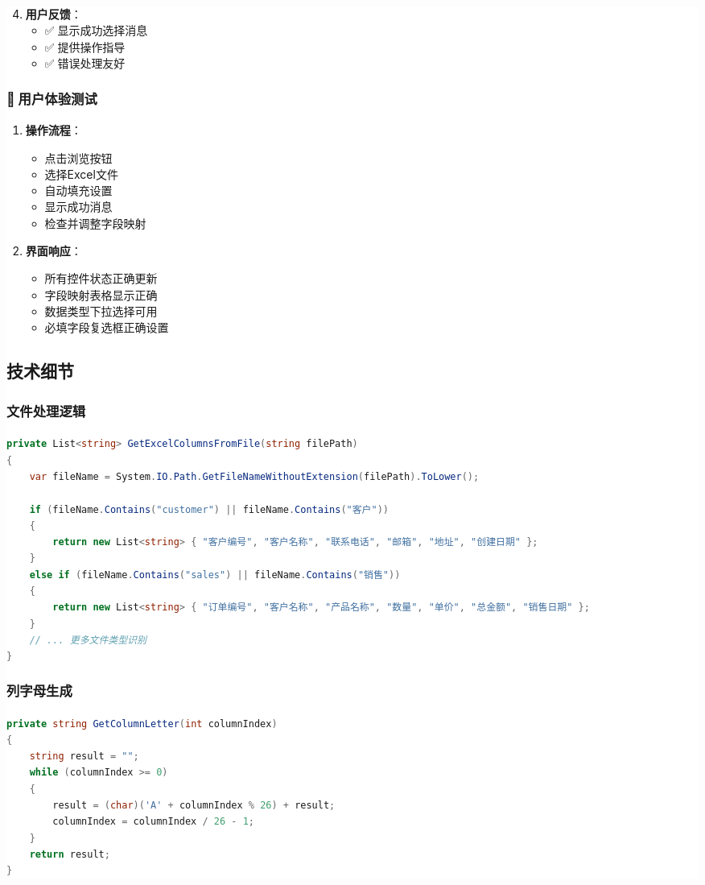 4. **用户反馈**：
   - ✅ 显示成功选择消息
   - ✅ 提供操作指导
   - ✅ 错误处理友好

### 🎯 用户体验测试

1. **操作流程**：
   - 点击浏览按钮
   - 选择Excel文件
   - 自动填充设置
   - 显示成功消息
   - 检查并调整字段映射

2. **界面响应**：
   - 所有控件状态正确更新
   - 字段映射表格显示正确
   - 数据类型下拉选择可用
   - 必填字段复选框正确设置

## 技术细节

### 文件处理逻辑

```csharp
private List<string> GetExcelColumnsFromFile(string filePath)
{
    var fileName = System.IO.Path.GetFileNameWithoutExtension(filePath).ToLower();
    
    if (fileName.Contains("customer") || fileName.Contains("客户"))
    {
        return new List<string> { "客户编号", "客户名称", "联系电话", "邮箱", "地址", "创建日期" };
    }
    else if (fileName.Contains("sales") || fileName.Contains("销售"))
    {
        return new List<string> { "订单编号", "客户名称", "产品名称", "数量", "单价", "总金额", "销售日期" };
    }
    // ... 更多文件类型识别
}
```

### 列字母生成

```csharp
private string GetColumnLetter(int columnIndex)
{
    string result = "";
    while (columnIndex >= 0)
    {
        result = (char)('A' + columnIndex % 26) + result;
        columnIndex = columnIndex / 26 - 1;
    }
    return result;
}
```
